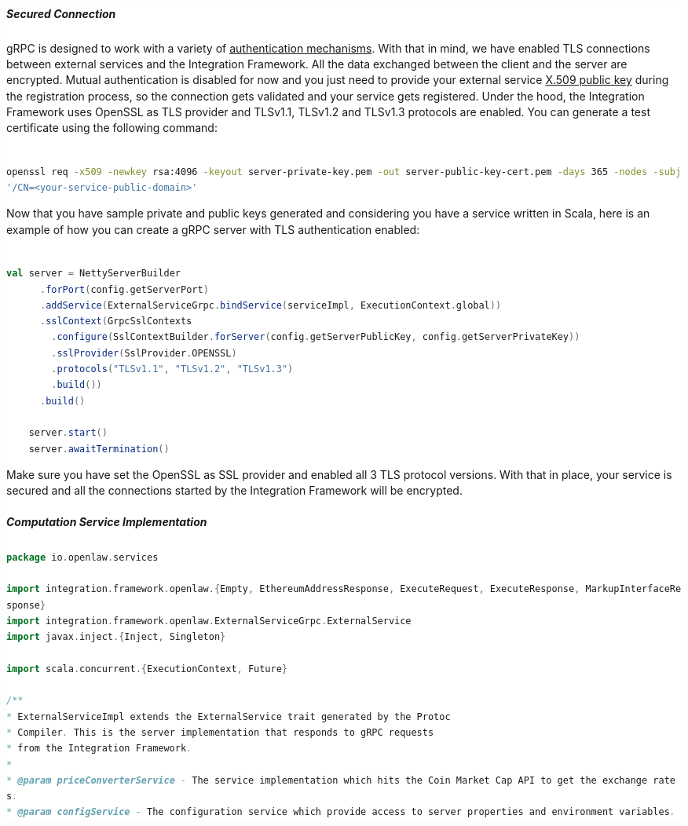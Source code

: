 ##### Secured Connection

gRPC is designed to work with a variety of [authentication mechanisms](https://grpc.io/docs/guides/auth/). With that in mind, we have enabled TLS connections between
external services and the Integration Framework. All the data exchanged between the client and the server are encrypted.
Mutual authentication is disabled for now and you just need to provide your external service [X.509 public key](https://en.wikipedia.org/wiki/X.509)
during the registration process, so the connection gets validated and your service gets registered.
Under the hood, the Integration Framework uses OpenSSL as TLS provider and TLSv1.1, TLSv1.2 and TLSv1.3 protocols are enabled.
You can generate a test certificate using the following command:

```bash

openssl req -x509 -newkey rsa:4096 -keyout server-private-key.pem -out server-public-key-cert.pem -days 365 -nodes -subj '/CN=<your-service-public-domain>'

```

Now that you have sample private and public keys generated and considering you have a service written in Scala,
here is an example of how you can create a gRPC server with TLS authentication enabled:

```scala

val server = NettyServerBuilder
      .forPort(config.getServerPort)
      .addService(ExternalServiceGrpc.bindService(serviceImpl, ExecutionContext.global))
      .sslContext(GrpcSslContexts
        .configure(SslContextBuilder.forServer(config.getServerPublicKey, config.getServerPrivateKey))
        .sslProvider(SslProvider.OPENSSL)
        .protocols("TLSv1.1", "TLSv1.2", "TLSv1.3")
        .build())
      .build()

    server.start()
    server.awaitTermination()
```

Make sure you have set the OpenSSL as SSL provider and enabled all 3 TLS protocol versions.
With that in place, your service is secured and all the connections started by the Integration Framework will be encrypted.

##### Computation Service Implementation

```scala
package io.openlaw.services

import integration.framework.openlaw.{Empty, EthereumAddressResponse, ExecuteRequest, ExecuteResponse, MarkupInterfaceResponse}
import integration.framework.openlaw.ExternalServiceGrpc.ExternalService
import javax.inject.{Inject, Singleton}

import scala.concurrent.{ExecutionContext, Future}

/**
* ExternalServiceImpl extends the ExternalService trait generated by the Protoc
* Compiler. This is the server implementation that responds to gRPC requests
* from the Integration Framework.
*
* @param priceConverterService - The service implementation which hits the Coin Market Cap API to get the exchange rates.
* @param configService - The configuration service which provide access to server properties and environment variables.
```